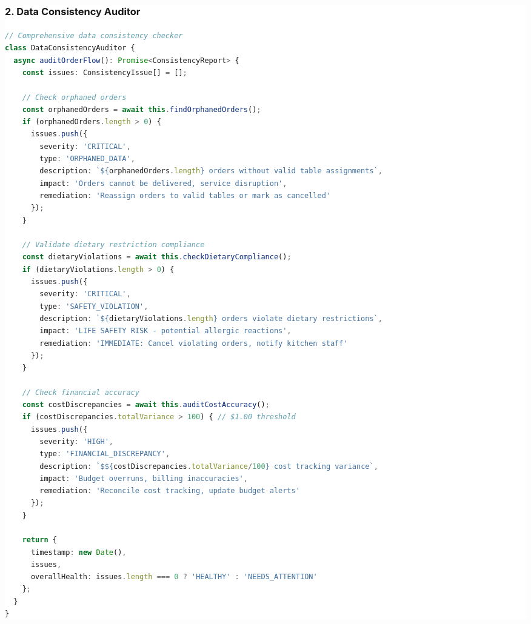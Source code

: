 ### 2. Data Consistency Auditor
```typescript
// Comprehensive data consistency checker
class DataConsistencyAuditor {
  async auditOrderFlow(): Promise<ConsistencyReport> {
    const issues: ConsistencyIssue[] = [];
    
    // Check orphaned orders
    const orphanedOrders = await this.findOrphanedOrders();
    if (orphanedOrders.length > 0) {
      issues.push({
        severity: 'CRITICAL',
        type: 'ORPHANED_DATA',
        description: `${orphanedOrders.length} orders without valid table assignments`,
        impact: 'Orders cannot be delivered, service disruption',
        remediation: 'Reassign orders to valid tables or mark as cancelled'
      });
    }
    
    // Validate dietary restriction compliance
    const dietaryViolations = await this.checkDietaryCompliance();
    if (dietaryViolations.length > 0) {
      issues.push({
        severity: 'CRITICAL',
        type: 'SAFETY_VIOLATION',
        description: `${dietaryViolations.length} orders violate dietary restrictions`,
        impact: 'LIFE SAFETY RISK - potential allergic reactions',
        remediation: 'IMMEDIATE: Cancel violating orders, notify kitchen staff'
      });
    }
    
    // Check financial accuracy
    const costDiscrepancies = await this.auditCostAccuracy();
    if (costDiscrepancies.totalVariance > 100) { // $1.00 threshold
      issues.push({
        severity: 'HIGH',
        type: 'FINANCIAL_DISCREPANCY',
        description: `$${costDiscrepancies.totalVariance/100} cost tracking variance`,
        impact: 'Budget overruns, billing inaccuracies',
        remediation: 'Reconcile cost tracking, update budget alerts'
      });
    }
    
    return {
      timestamp: new Date(),
      issues,
      overallHealth: issues.length === 0 ? 'HEALTHY' : 'NEEDS_ATTENTION'
    };
  }
}
```
